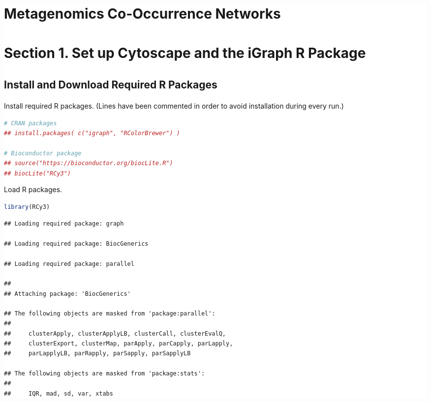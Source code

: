 Metagenomics Co-Occurrence Networks
================

Section 1. Set up Cytoscape and the iGraph R Package
====================================================

Install and Download Required R Packages
----------------------------------------

Install required R packages. (Lines have been commented in order to avoid installation during every run.)

``` r
# CRAN packages
## install.packages( c("igraph", "RColorBrewer") )

# Bioconductor package
## source("https://bioconductor.org/biocLite.R")
## biocLite("RCy3")
```

Load R packages.

``` r
library(RCy3)
```

    ## Loading required package: graph

    ## Loading required package: BiocGenerics

    ## Loading required package: parallel

    ## 
    ## Attaching package: 'BiocGenerics'

    ## The following objects are masked from 'package:parallel':
    ## 
    ##     clusterApply, clusterApplyLB, clusterCall, clusterEvalQ,
    ##     clusterExport, clusterMap, parApply, parCapply, parLapply,
    ##     parLapplyLB, parRapply, parSapply, parSapplyLB

    ## The following objects are masked from 'package:stats':
    ## 
    ##     IQR, mad, sd, var, xtabs
